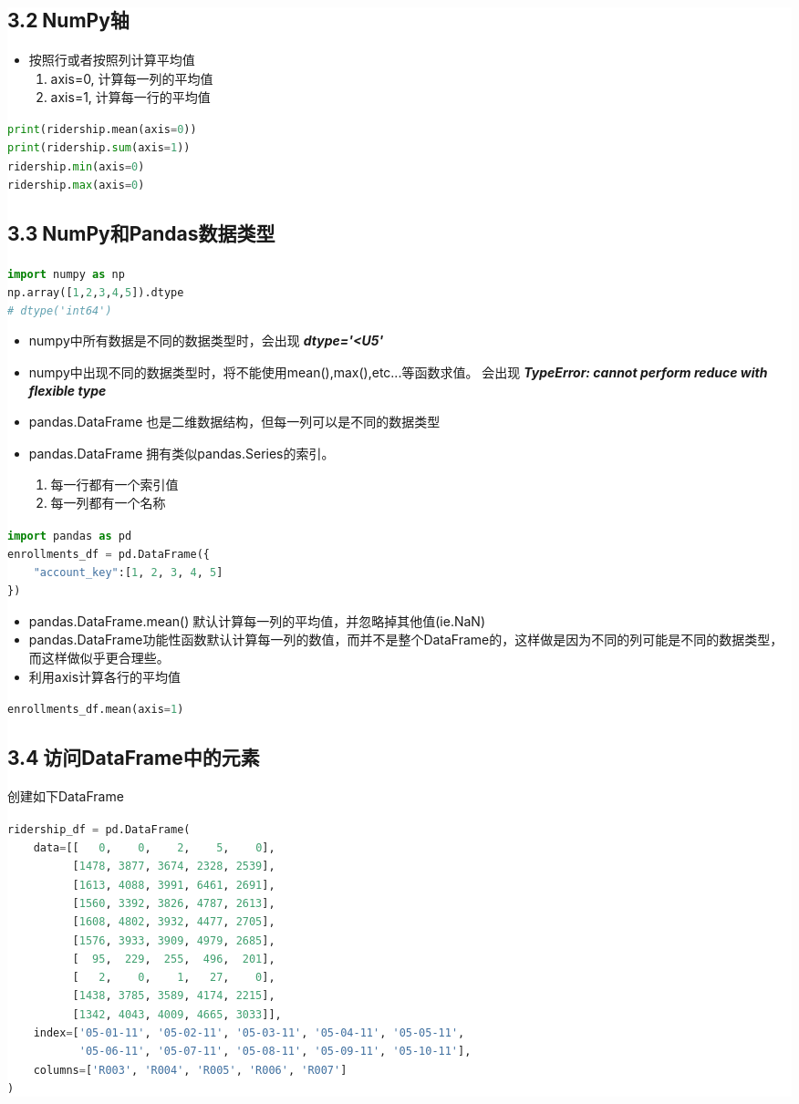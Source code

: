 ## 3.2 NumPy轴
* 按照行或者按照列计算平均值
    1. axis=0, 计算每一列的平均值
    1. axis=1, 计算每一行的平均值
```python
print(ridership.mean(axis=0))
print(ridership.sum(axis=1))
ridership.min(axis=0) 
ridership.max(axis=0) 
```

## 3.3 NumPy和Pandas数据类型

```python
import numpy as np
np.array([1,2,3,4,5]).dtype
# dtype('int64')
```
* numpy中所有数据是不同的数据类型时，会出现 ***dtype='<U5'***
* numpy中出现不同的数据类型时，将不能使用mean(),max(),etc...等函数求值。
  会出现 ***TypeError: cannot perform reduce with flexible type***

* pandas.DataFrame 也是二维数据结构，但每一列可以是不同的数据类型
* pandas.DataFrame 拥有类似pandas.Series的索引。
    1. 每一行都有一个索引值
    2. 每一列都有一个名称

```python
import pandas as pd
enrollments_df = pd.DataFrame({
    "account_key":[1, 2, 3, 4, 5]
})
```

* pandas.DataFrame.mean() 默认计算每一列的平均值，并忽略掉其他值(ie.NaN)
* pandas.DataFrame功能性函数默认计算每一列的数值，而并不是整个DataFrame的，这样做是因为不同的列可能是不同的数据类型，而这样做似乎更合理些。
* 利用axis计算各行的平均值
```python
enrollments_df.mean(axis=1)
```

## 3.4 访问DataFrame中的元素

创建如下DataFrame
```python
ridership_df = pd.DataFrame(
    data=[[   0,    0,    2,    5,    0],
          [1478, 3877, 3674, 2328, 2539],
          [1613, 4088, 3991, 6461, 2691],
          [1560, 3392, 3826, 4787, 2613],
          [1608, 4802, 3932, 4477, 2705],
          [1576, 3933, 3909, 4979, 2685],
          [  95,  229,  255,  496,  201],
          [   2,    0,    1,   27,    0],
          [1438, 3785, 3589, 4174, 2215],
          [1342, 4043, 4009, 4665, 3033]],
    index=['05-01-11', '05-02-11', '05-03-11', '05-04-11', '05-05-11',
           '05-06-11', '05-07-11', '05-08-11', '05-09-11', '05-10-11'],
    columns=['R003', 'R004', 'R005', 'R006', 'R007']
)
```
